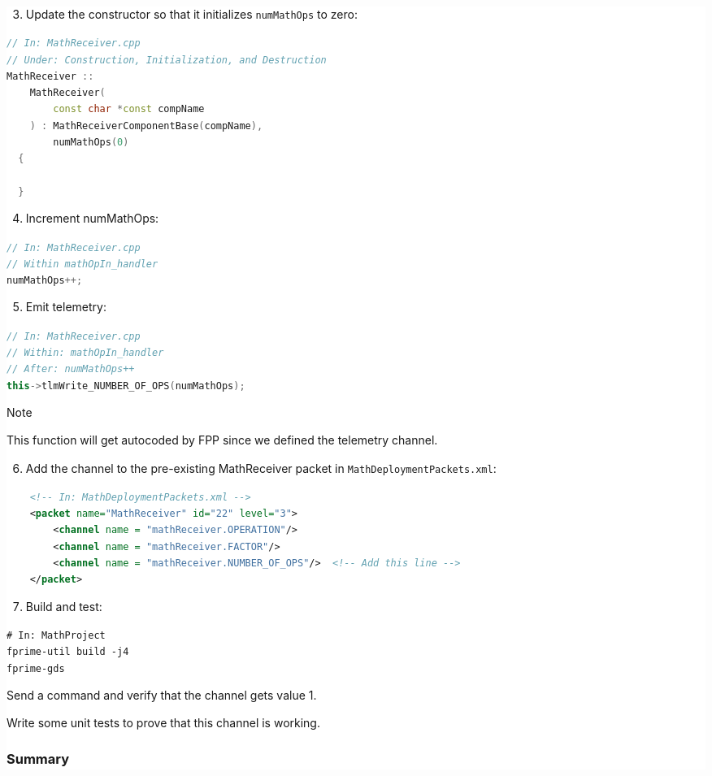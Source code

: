 3. Update the constructor so that it initializes `numMathOps` to zero:

```cpp
// In: MathReceiver.cpp 
// Under: Construction, Initialization, and Destruction 
MathReceiver ::
    MathReceiver(
        const char *const compName
    ) : MathReceiverComponentBase(compName),
        numMathOps(0) 
  {

  }
```

4. Increment numMathOps: 

```cpp
// In: MathReceiver.cpp 
// Within mathOpIn_handler
numMathOps++;  
```

5. Emit telemetry: 
```cpp
// In: MathReceiver.cpp 
// Within: mathOpIn_handler
// After: numMathOps++
this->tlmWrite_NUMBER_OF_OPS(numMathOps); 
```
> [!NOTE]
> This function will get autocoded by FPP since we defined the telemetry channel.

6. Add the channel to the pre-existing MathReceiver packet in `MathDeploymentPackets.xml`:

```xml
    <!-- In: MathDeploymentPackets.xml -->
    <packet name="MathReceiver" id="22" level="3">
        <channel name = "mathReceiver.OPERATION"/>
        <channel name = "mathReceiver.FACTOR"/>
        <channel name = "mathReceiver.NUMBER_OF_OPS"/>  <!-- Add this line -->
    </packet>
```


7. Build and test:

```shell 
# In: MathProject
fprime-util build -j4 
fprime-gds 
```

Send a command and verify that the channel gets value 1.

Write some unit tests to prove that this channel is working. 

### Summary 
